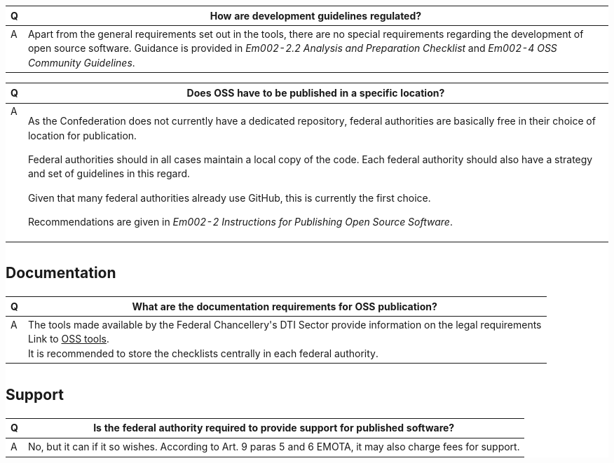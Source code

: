 | Q | **How are development guidelines regulated?**                                                                                                                                                                                                                 |
| - | ------------------------------------------------------------------------------------------------------------------------------------------------------------------------------------------------------------------------------------------------------------- |
| A | Apart from the general requirements set out in the tools, there are no special requirements regarding the development of open source software. Guidance is provided in *Em002-2.2 Analysis and Preparation Checklist* and *Em002-4 OSS Community Guidelines*. |

<table>
<thead>
<tr class="header">
<th>Q</th>
<th><strong>Does OSS have to be published in a specific location?</strong></th>
</tr>
</thead>
<tbody>
<tr class="odd">
<td>A</td>
<td><p>As the Confederation does not currently have a dedicated repository, federal authorities are basically free in their choice of location for publication.</p>
<p>Federal authorities should in all cases maintain a local copy of the code. Each federal authority should also have a strategy and set of guidelines in this regard.</p>
<p>Given that many federal authorities already use GitHub, this is currently the first choice.</p>
<p>Recommendations are given in <em>Em002-2 Instructions for Publishing Open Source Software</em>.</p></td>
</tr>
</tbody>
</table>

## Documentation

<table>
<thead>
<tr class="header">
<th>Q</th>
<th><strong>What are the documentation requirements for OSS publication?</strong></th>
</tr>
</thead>
<tbody>
<tr class="odd">
<td>A</td>
<td>The tools made available by the Federal Chancellery's DTI Sector provide information on the legal requirements<br />
Link to <a href="https://www.bk.admin.ch/bk/en/home/digitale-transformation-ikt-lenkung/bundesarchitektur/open_source_software/hilfsmittel_oss.html">OSS tools</a>.<br />
It is recommended to store the checklists centrally in each federal authority.</td>
</tr>
</tbody>
</table>

## Support

| Q | **Is the federal authority required to provide support for published software?**                              |
| - | ------------------------------------------------------------------------------------------------------------- |
| A | No, but it can if it so wishes. According to Art. 9 paras 5 and 6 EMOTA, it may also charge fees for support. |

